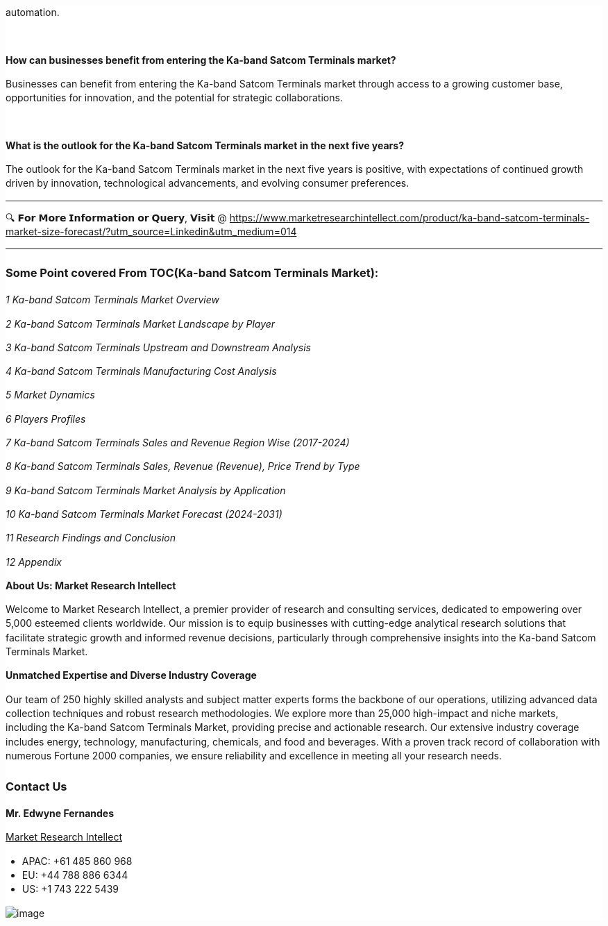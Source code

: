 automation.</p><p>&nbsp;</p><p><strong>How can businesses benefit from entering the Ka-band Satcom Terminals market?</strong></p><p>Businesses can benefit from entering the Ka-band Satcom Terminals market through access to a growing customer base, opportunities for innovation, and the potential for strategic collaborations.</p><p>&nbsp;</p><p><strong>What is the outlook for the Ka-band Satcom Terminals market in the next five years?</strong></p><p>The outlook for the Ka-band Satcom Terminals market in the next five years is positive, with expectations of continued growth driven by innovation, technological advancements, and evolving consumer preferences.</p><hr /><p><span class="font-[700]">🔍 𝗙𝗼𝗿 𝗠𝗼𝗿𝗲 𝗜𝗻𝗳𝗼𝗿𝗺𝗮𝘁𝗶𝗼𝗻 𝗼𝗿 𝗤𝘂𝗲𝗿𝘆, 𝗩𝗶𝘀𝗶𝘁 @ <a href="https://www.marketresearchintellect.com/product/ka-band-satcom-terminals-market-size-forecast/?utm_source=Linkedin&utm_medium=014">https://www.marketresearchintellect.com/product/ka-band-satcom-terminals-market-size-forecast/?utm_source=Linkedin&utm_medium=014</a></span></p><hr /><h3><span class="font-[700]">Some Point covered From TOC(Ka-band Satcom Terminals Market):</span></h3><p><em><span class="font-[700]">1</span><span class="">&nbsp;Ka-band Satcom Terminals Market Overview</span></em></p><p><em><span class="font-[700]">2</span><span class="">&nbsp;Ka-band Satcom Terminals Market Landscape by Player</span></em></p><p><em><span class="font-[700]">3</span><span class="">&nbsp;Ka-band Satcom Terminals Upstream and Downstream Analysis</span></em></p><p><em><span class="font-[700]">4</span><span class="">&nbsp;Ka-band Satcom Terminals Manufacturing Cost Analysis</span></em></p><p><em><span class="font-[700]">5</span><span class="">&nbsp;Market Dynamics</span></em></p><p><em><span class="font-[700]">6</span><span class="">&nbsp;Players Profiles</span></em></p><p><em><span class="font-[700]">7</span><span class="">&nbsp;Ka-band Satcom Terminals Sales and Revenue Region Wise (2017-2024)</span></em></p><p><em><span class="font-[700]">8</span><span class="">&nbsp;Ka-band Satcom Terminals Sales, Revenue (Revenue), Price Trend by Type</span></em></p><p><em><span class="font-[700]">9</span><span class="">&nbsp;Ka-band Satcom Terminals Market Analysis by Application</span></em></p><p><em><span class="font-[700]">10</span><span class="">&nbsp;Ka-band Satcom Terminals Market Forecast (2024-2031)</span></em></p><p><em><span class="font-[700]">11</span><span class="">&nbsp;Research Findings and Conclusion</span></em></p><p><em><span class="font-[700]">12</span><span class="">&nbsp;Appendix</span></em></p><p><strong>About Us: Market Research Intellect</strong></p><p>Welcome to Market Research Intellect, a premier provider of research and consulting services, dedicated to empowering over 5,000 esteemed clients worldwide. Our mission is to equip businesses with cutting-edge analytical research solutions that facilitate strategic growth and informed revenue decisions, particularly through comprehensive insights into the Ka-band Satcom Terminals Market.</p><p><strong>Unmatched Expertise and Diverse Industry Coverage</strong></p><p>Our team of 250 highly skilled analysts and subject matter experts forms the backbone of our operations, utilizing advanced data collection techniques and robust research methodologies. We explore more than 25,000 high-impact and niche markets, including the Ka-band Satcom Terminals Market, providing precise and actionable research. Our extensive industry coverage includes energy, technology, manufacturing, chemicals, and food and beverages. With a proven track record of collaboration with numerous Fortune 2000 companies, we ensure reliability and excellence in meeting all your research needs.</p><h3>Contact Us</h3><p><strong>Mr. Edwyne Fernandes</strong></p><p><a href="https://www.marketresearchintellect.com">Market Research Intellect</a></p><ul><li>APAC: +61 485 860 968</li><li>EU: +44 788 886 6344</li><li>US: +1 743 222 5439</li></ul>
![image](https://github.com/user-attachments/assets/2ac168b2-6cb0-42dd-b1fc-b299d8022d1d)
